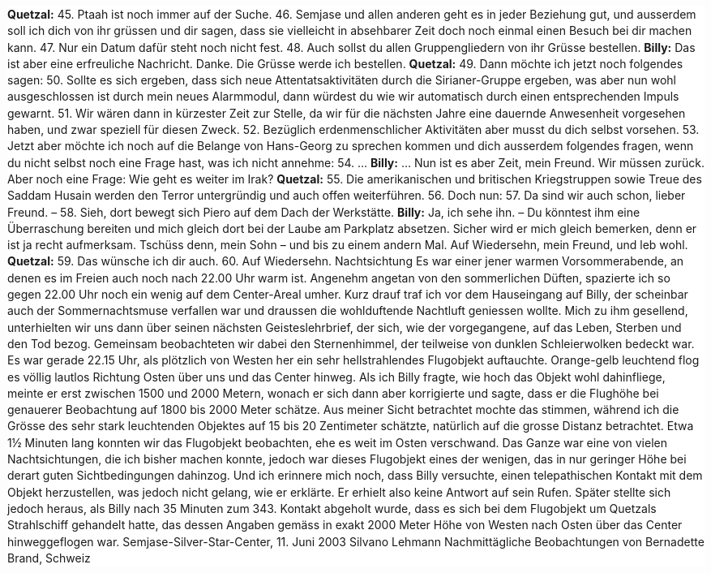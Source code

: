 **Quetzal:**
45. Ptaah ist noch immer auf der Suche.
46. Semjase und allen anderen geht es in jeder Beziehung gut, und ausserdem soll ich dich von ihr grüssen und dir sagen, dass sie vielleicht in absehbarer Zeit doch noch einmal einen Besuch bei dir machen kann.
47. Nur ein Datum dafür steht noch nicht fest.
48. Auch sollst du allen Gruppengliedern von ihr Grüsse bestellen.
**Billy:**
Das ist aber eine erfreuliche Nachricht. Danke. Die Grüsse werde ich bestellen.
**Quetzal:**
49. Dann möchte ich jetzt noch folgendes sagen:
50. Sollte es sich ergeben, dass sich neue Attentatsaktivitäten durch die Sirianer-Gruppe ergeben, was aber nun wohl ausgeschlossen ist durch mein neues Alarmmodul, dann würdest du wie wir automatisch durch einen entsprechenden Impuls gewarnt.
51. Wir wären dann in kürzester Zeit zur Stelle, da wir für die nächsten Jahre eine dauernde Anwesenheit vorgesehen haben, und zwar speziell für diesen Zweck.
52. Bezüglich erdenmenschlicher Aktivitäten aber musst du dich selbst vorsehen.
53. Jetzt aber möchte ich noch auf die Belange von Hans-Georg zu sprechen kommen und dich ausserdem folgendes fragen, wenn du nicht selbst noch eine Frage hast, was ich nicht annehme:
54. …
**Billy:**
… Nun ist es aber Zeit, mein Freund. Wir müssen zurück. Aber noch eine Frage: Wie geht es weiter im Irak?
**Quetzal:**
55. Die amerikanischen und britischen Kriegstruppen sowie Treue des Saddam Husain werden den Terror untergründig und auch offen weiterführen.
56. Doch nun:
57. Da sind wir auch schon, lieber Freund. –
58. Sieh, dort bewegt sich Piero auf dem Dach der Werkstätte.
**Billy:**
Ja, ich sehe ihn. – Du könntest ihm eine Überraschung bereiten und mich gleich dort bei der Laube am Parkplatz absetzen. Sicher wird er mich gleich bemerken, denn er ist ja recht aufmerksam. Tschüss denn, mein Sohn – und bis zu einem andern Mal. Auf Wiedersehn, mein Freund, und leb wohl.
**Quetzal:**
59. Das wünsche ich dir auch.
60. Auf Wiedersehn.
Nachtsichtung
Es war einer jener warmen Vorsommerabende, an denen es im Freien auch noch nach 22.00 Uhr warm ist. Angenehm angetan von den sommerlichen Düften, spazierte ich so gegen 22.00 Uhr noch ein wenig auf dem Center-Areal umher. Kurz drauf traf ich vor dem Hauseingang auf Billy, der scheinbar auch der Sommernachtsmuse verfallen war und draussen die wohlduftende Nachtluft geniessen wollte. Mich zu ihm gesellend, unterhielten wir uns dann über seinen nächsten Geisteslehrbrief, der sich, wie der vorgegangene, auf das Leben, Sterben und den Tod bezog.
Gemeinsam beobachteten wir dabei den Sternenhimmel, der teilweise von dunklen Schleierwolken bedeckt war. Es war gerade 22.15 Uhr, als plötzlich von Westen her ein sehr hellstrahlendes Flugobjekt auftauchte. Orange-gelb leuchtend flog es völlig lautlos Richtung Osten über uns und das Center hinweg. Als ich Billy fragte, wie hoch das Objekt wohl dahinfliege, meinte er erst zwischen 1500 und 2000 Metern, wonach er sich dann aber korrigierte und sagte, dass er die Flughöhe bei genauerer Beobachtung auf 1800 bis 2000 Meter schätze. Aus meiner Sicht betrachtet mochte das stimmen, während ich die Grösse des sehr stark leuchtenden Objektes auf 15 bis 20 Zentimeter schätzte, natürlich auf die grosse Distanz betrachtet. Etwa 1½ Minuten lang konnten wir das Flugobjekt beobachten, ehe es weit im Osten verschwand.
Das Ganze war eine von vielen Nachtsichtungen, die ich bisher machen konnte, jedoch war dieses Flugobjekt eines der wenigen, das in nur geringer Höhe bei derart guten Sichtbedingungen dahinzog. Und ich erinnere mich noch, dass Billy versuchte, einen telepathischen Kontakt mit dem Objekt herzustellen, was jedoch nicht gelang, wie er erklärte. Er erhielt also keine Antwort auf sein Rufen. Später stellte sich jedoch heraus, als Billy nach 35 Minuten zum 343. Kontakt abgeholt wurde, dass es sich bei dem Flugobjekt um Quetzals Strahlschiff gehandelt hatte, das dessen Angaben gemäss in exakt 2000 Meter Höhe von Westen nach Osten über das Center hinweggeflogen war.
Semjase-Silver-Star-Center, 11. Juni 2003
Silvano Lehmann
Nachmittägliche Beobachtungen
von Bernadette Brand, Schweiz